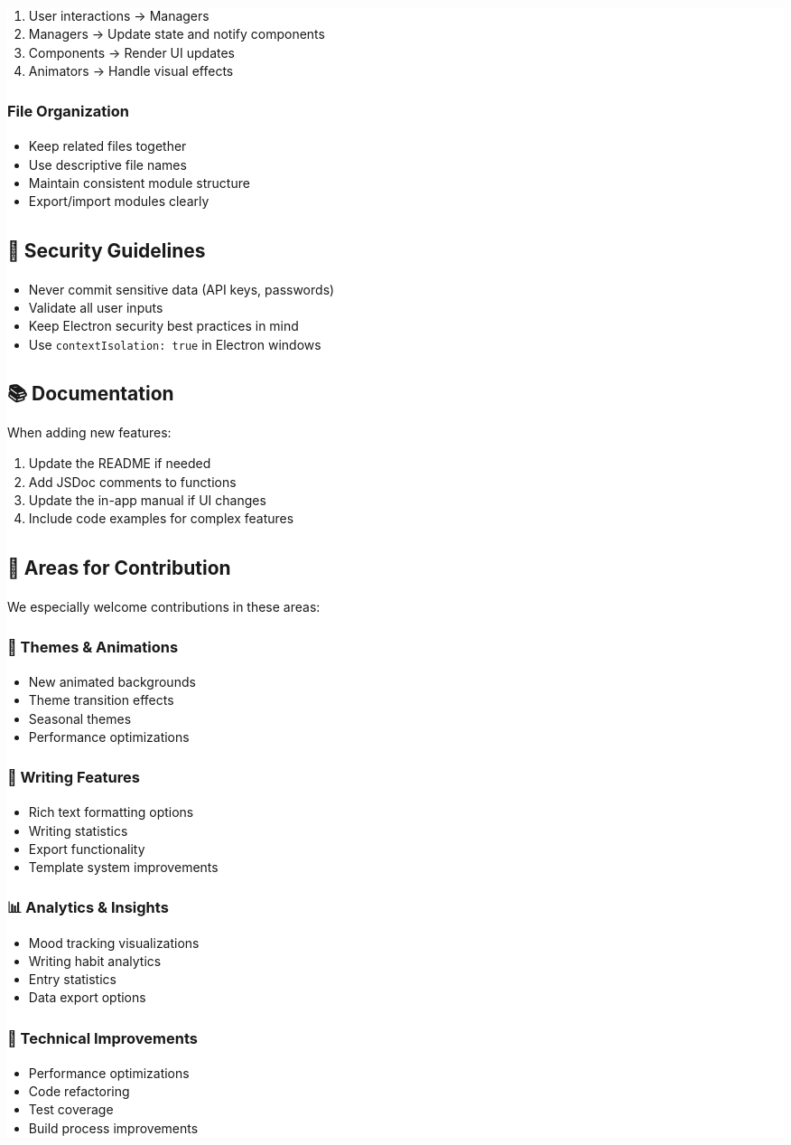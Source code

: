 1. User interactions → Managers
2. Managers → Update state and notify components
3. Components → Render UI updates
4. Animators → Handle visual effects

### File Organization

- Keep related files together
- Use descriptive file names
- Maintain consistent module structure
- Export/import modules clearly

## 🔐 Security Guidelines

- Never commit sensitive data (API keys, passwords)
- Validate all user inputs
- Keep Electron security best practices in mind
- Use `contextIsolation: true` in Electron windows

## 📚 Documentation

When adding new features:

1. Update the README if needed
2. Add JSDoc comments to functions
3. Update the in-app manual if UI changes
4. Include code examples for complex features

## 🎯 Areas for Contribution

We especially welcome contributions in these areas:

### 🎨 Themes & Animations
- New animated backgrounds
- Theme transition effects
- Seasonal themes
- Performance optimizations

### 📝 Writing Features
- Rich text formatting options
- Writing statistics
- Export functionality
- Template system improvements

### 📊 Analytics & Insights
- Mood tracking visualizations
- Writing habit analytics
- Entry statistics
- Data export options

### 🔧 Technical Improvements
- Performance optimizations
- Code refactoring
- Test coverage
- Build process improvements
